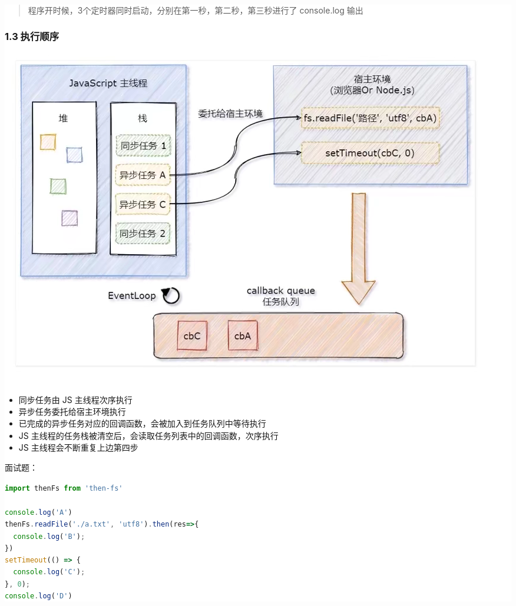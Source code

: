 > 程序开时候，3个定时器同时启动，分别在第一秒，第二秒，第三秒进行了 console.log 输出



### 1.3 执行顺序



![image-20211020235124888](images/js/image-20211020235124888.png)



- 同步任务由 JS 主线程次序执行
- 异步任务委托给宿主环境执行
- 已完成的异步任务对应的回调函数，会被加入到任务队列中等待执行
- JS 主线程的任务栈被清空后，会读取任务列表中的回调函数，次序执行
- JS 主线程会不断重复上边第四步



面试题：

~~~js
import thenFs from 'then-fs'

console.log('A')
thenFs.readFile('./a.txt', 'utf8').then(res=>{
  console.log('B');
})
setTimeout(() => {
  console.log('C');
}, 0);
console.log('D')

~~~
